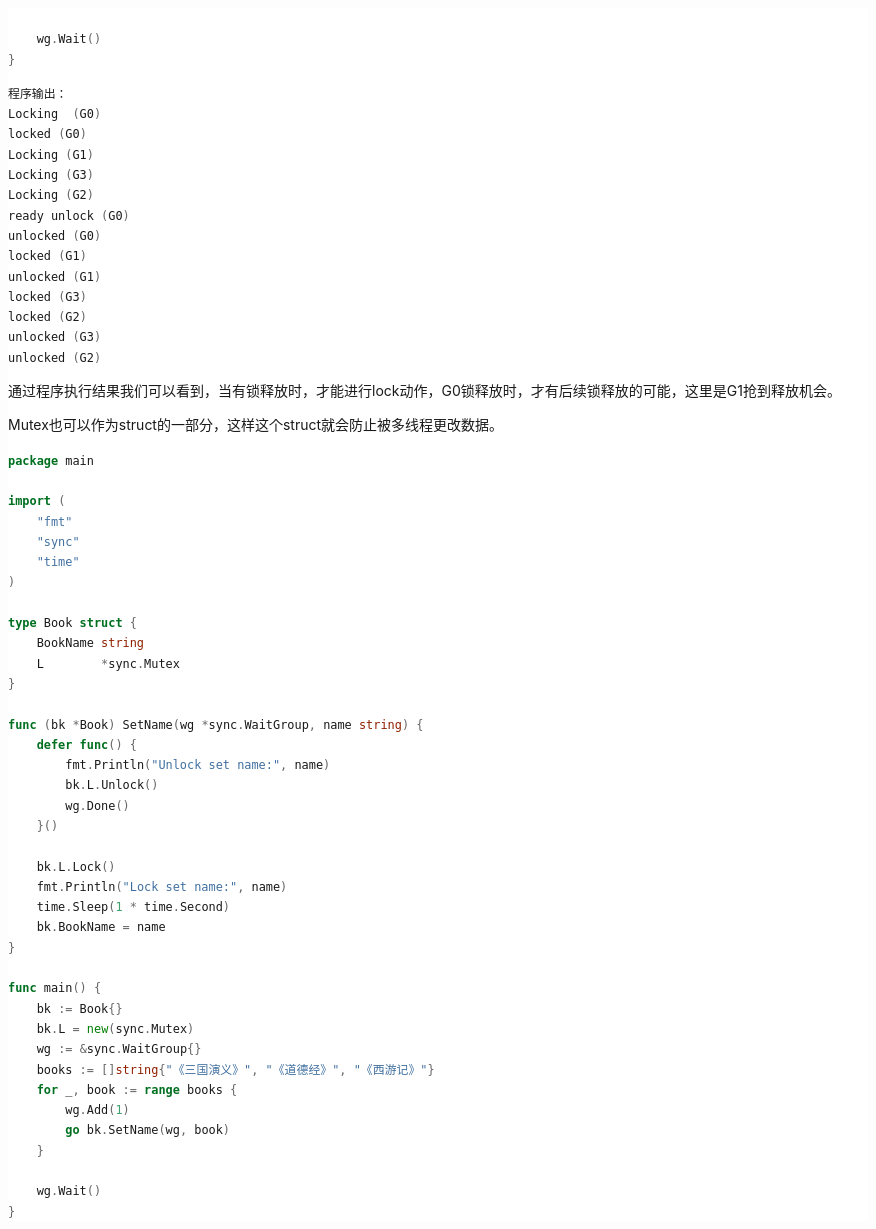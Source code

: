 ```Go

	wg.Wait()
}
```

```Go
程序输出：
Locking  (G0)
locked (G0)
Locking (G1)
Locking (G3)
Locking (G2)
ready unlock (G0)
unlocked (G0)
locked (G1)
unlocked (G1)
locked (G3)
locked (G2)
unlocked (G3)
unlocked (G2)
```
通过程序执行结果我们可以看到，当有锁释放时，才能进行lock动作，G0锁释放时，才有后续锁释放的可能，这里是G1抢到释放机会。

Mutex也可以作为struct的一部分，这样这个struct就会防止被多线程更改数据。

```Go
package main

import (
	"fmt"
	"sync"
	"time"
)

type Book struct {
	BookName string
	L        *sync.Mutex
}

func (bk *Book) SetName(wg *sync.WaitGroup, name string) {
	defer func() {
		fmt.Println("Unlock set name:", name)
		bk.L.Unlock()
		wg.Done()
	}()

	bk.L.Lock()
	fmt.Println("Lock set name:", name)
	time.Sleep(1 * time.Second)
	bk.BookName = name
}

func main() {
	bk := Book{}
	bk.L = new(sync.Mutex)
	wg := &sync.WaitGroup{}
	books := []string{"《三国演义》", "《道德经》", "《西游记》"}
	for _, book := range books {
		wg.Add(1)
		go bk.SetName(wg, book)
	}

	wg.Wait()
}
```